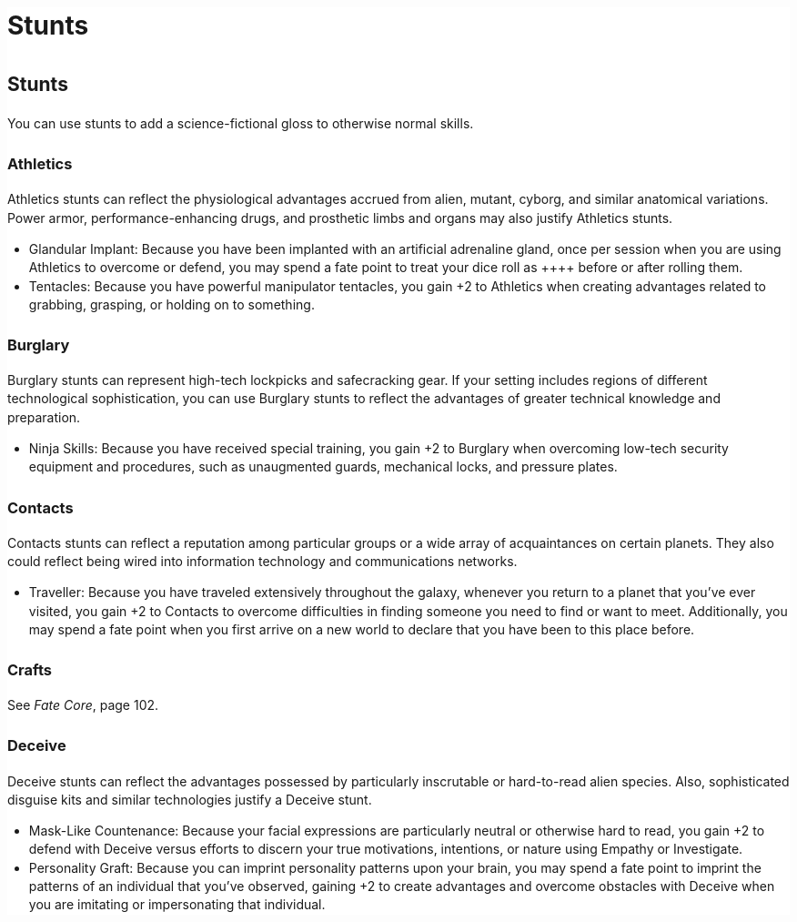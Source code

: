 # Stunts

## Stunts

You can use stunts to add a science-fictional gloss to otherwise normal skills.

### Athletics

Athletics stunts can reflect the physiological advantages accrued from alien, mutant, cyborg, and similar anatomical variations. Power armor, performance-enhancing drugs, and prosthetic limbs and organs may also justify Athletics stunts.

- Glandular Implant: Because you have been implanted with an artificial adrenaline gland, once per session when you are using Athletics to overcome or defend, you may spend a fate point to treat your dice roll as ++++ before or after rolling them.
- Tentacles: Because you have powerful manipulator tentacles, you gain +2 to Athletics when creating advantages related to grabbing, grasping, or holding on to something.

### Burglary

Burglary stunts can represent high-tech lockpicks and safecracking gear. If your setting includes regions of different technological sophistication, you can use Burglary stunts to reflect the advantages of greater technical knowledge and preparation.

- Ninja Skills: Because you have received special training, you gain +2 to Burglary when overcoming low-tech security equipment and procedures, such as unaugmented guards, mechanical locks, and pressure plates.

### Contacts

Contacts stunts can reflect a reputation among particular groups or a wide array of acquaintances on certain planets. They also could reflect being wired into information technology and communications networks.

- Traveller: Because you have traveled extensively throughout the galaxy, whenever you return to a planet that you’ve ever visited, you gain +2 to Contacts to overcome difficulties in finding someone you need to find or want to meet. Additionally, you may spend a fate point when you first arrive on a new world to declare that you have been to this place before.

### Crafts

See _Fate Core_, page 102.

### Deceive

Deceive stunts can reflect the advantages possessed by particularly inscrutable or hard-to-read alien species. Also, sophisticated disguise kits and similar technologies justify a Deceive stunt.

- Mask-Like Countenance: Because your facial expressions are particularly neutral or otherwise hard to read, you gain +2 to defend with Deceive versus efforts to discern your true motivations, intentions, or nature using Empathy or Investigate.
- Personality Graft: Because you can imprint personality patterns upon your brain, you may spend a fate point to imprint the patterns of an individual that you’ve observed, gaining +2 to create advantages and overcome obstacles with Deceive when you are imitating or impersonating that individual.
